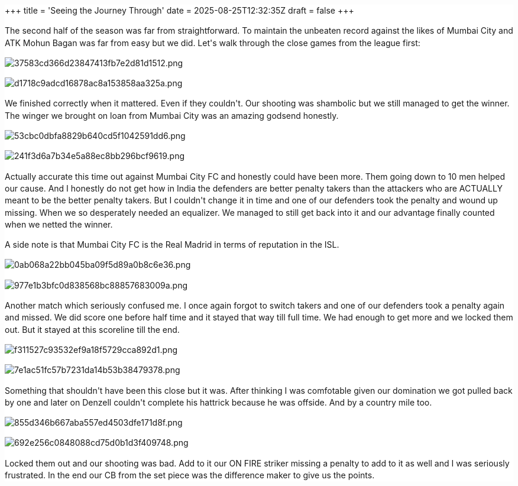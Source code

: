 +++
title = 'Seeing the Journey Through'
date = 2025-08-25T12:32:35Z
draft = false
+++

The second half of the season was far from straightforward. To maintain the unbeaten record against the likes of Mumbai City and ATK Mohun Bagan was far from easy but we did. Let's walk through the close games from the league first:

![37583cd366d23847413fb7e2d81d1512.png](/india-2-manchester/images/37583cd366d23847413fb7e2d81d1512.png)

![d1718c9adcd16878ac8a153858aa325a.png](/india-2-manchester/images/d1718c9adcd16878ac8a153858aa325a.png)

We finished correctly when it mattered. Even if they couldn't. Our shooting was shambolic but we still managed to get the winner. The winger we brought on loan from Mumbai City was an amazing godsend honestly.

![53cbc0dbfa8829b640cd5f1042591dd6.png](/india-2-manchester/images/53cbc0dbfa8829b640cd5f1042591dd6.png)

![241f3d6a7b34e5a88ec8bb296bcf9619.png](/india-2-manchester/images/241f3d6a7b34e5a88ec8bb296bcf9619.png)

Actually accurate this time out against Mumbai City FC and honestly could have been more. Them going down to 10 men helped our cause. And I honestly do not get how in India the defenders are better penalty takers than the attackers who are ACTUALLY meant to be the better penalty takers. But I couldn't change it in time and one of our defenders took the penalty and wound up missing. When we so desperately needed an equalizer. We managed to still get back into it and our advantage finally counted when we netted the winner.

A side note is that Mumbai City FC is the Real Madrid in terms of reputation in the ISL.

![0ab068a22bb045ba09f5d89a0b8c6e36.png](/india-2-manchester/images/0ab068a22bb045ba09f5d89a0b8c6e36.png)

![977e1b3bfc0d838568bc88857683009a.png](/india-2-manchester/images/977e1b3bfc0d838568bc88857683009a.png)

Another match which seriously confused me. I once again forgot to switch takers and one of our defenders took a penalty again and missed. We did score one before half time and it stayed that way till full time. We had enough to get more and we locked them out. But it stayed at this scoreline till the end.

![f311527c93532ef9a18f5729cca892d1.png](/india-2-manchester/images/f311527c93532ef9a18f5729cca892d1.png)

![7e1ac51fc57b7231da14b53b38479378.png](/india-2-manchester/images/7e1ac51fc57b7231da14b53b38479378.png)

Something that shouldn't have been this close but it was. After thinking I was comfotable given our domination we got pulled back by one and later on Denzell couldn't complete his hattrick because he was offside. And by a country mile too.

![855d346b667aba557ed4503dfe171d8f.png](/india-2-manchester/images/855d346b667aba557ed4503dfe171d8f.png)

![692e256c0848088cd75d0b1d3f409748.png](/india-2-manchester/images/692e256c0848088cd75d0b1d3f409748.png)

Locked them out and our shooting was bad. Add to it our ON FIRE striker missing a penalty to add to it as well and I was seriously frustrated. In the end our CB from the set piece was the difference maker to give us the points.
